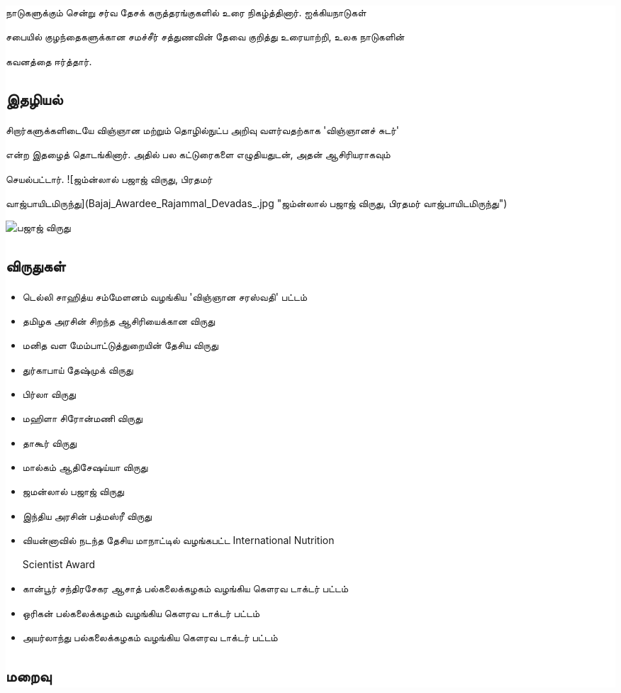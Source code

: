 நாடுகளுக்கும் சென்று சர்வ தேசக் கருத்தரங்குகளில் உரை நிகழ்த்தினார். ஐக்கியநாடுகள்

சபையில் குழந்தைகளுக்கான சமச்சீர் சத்துணவின் தேவை குறித்து உரையாற்றி, உலக நாடுகளின்

கவனத்தை ஈர்த்தார்.



## இதழியல்



சிறார்களுக்களிடையே விஞ்ஞான மற்றும் தொழில்நுட்ப அறிவு வளர்வதற்காக 'விஞ்ஞானச் சுடர்'

என்ற இதழைத் தொடங்கினார். அதில் பல கட்டுரைகளை எழுதியதுடன், அதன் ஆசிரியராகவும்

செயல்பட்டார். ![ஜம்ன்லால் பஜாஜ் விருது, பிரதமர்

வாஜ்பாயிடமிருந்து](Bajaj_Awardee_Rajammal_Devadas_.jpg "ஜம்ன்லால் பஜாஜ் விருது, பிரதமர் வாஜ்பாயிடமிருந்து")

![பஜாஜ் விருது](Bajaj_Award.jpg "பஜாஜ் விருது")



## விருதுகள்



-   டெல்லி சாஹித்ய சம்மேளனம் வழங்கிய 'விஞ்ஞான சரஸ்வதி\' பட்டம்

-   தமிழக அரசின் சிறந்த ஆசிரியைக்கான விருது

-   மனித வள மேம்பாட்டுத்துறையின் தேசிய விருது

-   துர்காபாய் தேஷ்முக் விருது

-   பிர்லா விருது

-   மஹிளா சிரோன்மணி விருது

-   தாகூர் விருது

-   மால்கம் ஆதிசேஷய்யா விருது

-   ஜமன்லால் பஜாஜ் விருது

-   இந்திய அரசின் பத்மஸ்ரீ விருது

-   வியன்னாவில் நடந்த தேசிய மாநாட்டில் வழங்கபட்ட International Nutrition

    Scientist Award

-   கான்பூர் சந்திரசேகர ஆசாத் பல்கலைக்கழகம் வழங்கிய கௌரவ டாக்டர் பட்டம்

-   ஒரிகன் பல்கலைக்கழகம் வழங்கிய கௌரவ டாக்டர் பட்டம்

-   அயர்லாந்து பல்கலைக்கழகம் வழங்கிய கௌரவ டாக்டர் பட்டம்



## மறைவு
